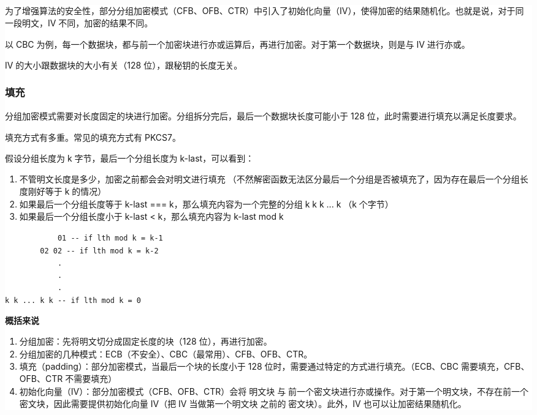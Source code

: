 为了增强算法的安全性，部分分组加密模式（CFB、OFB、CTR）中引入了初始化向量（IV），使得加密的结果随机化。也就是说，对于同一段明文，IV 不同，加密的结果不同。

以 CBC 为例，每一个数据块，都与前一个加密块进行亦或运算后，再进行加密。对于第一个数据块，则是与 IV 进行亦或。

IV 的大小跟数据块的大小有关（128 位），跟秘钥的长度无关。

### 填充

分组加密模式需要对长度固定的块进行加密。分组拆分完后，最后一个数据块长度可能小于 128 位，此时需要进行填充以满足长度要求。

填充方式有多重。常见的填充方式有 PKCS7。

假设分组长度为 k 字节，最后一个分组长度为 k-last，可以看到：

1. 不管明文长度是多少，加密之前都会会对明文进行填充 （不然解密函数无法区分最后一个分组是否被填充了，因为存在最后一个分组长度刚好等于 k 的情况）
2. 如果最后一个分组长度等于 k-last === k，那么填充内容为一个完整的分组 k k k ... k （k 个字节）
3. 如果最后一个分组长度小于 k-last < k，那么填充内容为 k-last mod k

```
            01 -- if lth mod k = k-1
        02 02 -- if lth mod k = k-2
            .
            .
            .
k k ... k k -- if lth mod k = 0
```

**概括来说**

1. 分组加密：先将明文切分成固定长度的块（128 位），再进行加密。
2. 分组加密的几种模式：ECB（不安全）、CBC（最常用）、CFB、OFB、CTR。
3. 填充（padding）：部分加密模式，当最后一个块的长度小于 128 位时，需要通过特定的方式进行填充。（ECB、CBC 需要填充，CFB、OFB、CTR 不需要填充）
4. 初始化向量（IV）：部分加密模式（CFB、OFB、CTR）会将 明文块 与 前一个密文块进行亦或操作。对于第一个明文块，不存在前一个密文块，因此需要提供初始化向量 IV（把 IV 当做第一个明文块 之前的 密文块）。此外，IV 也可以让加密结果随机化。
